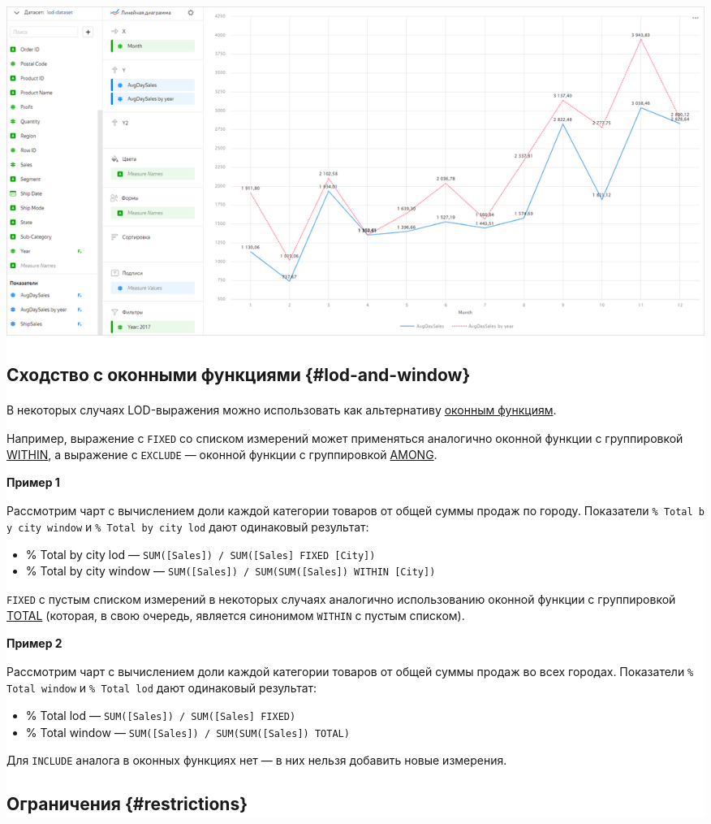 ![image](../_assets/datalens/concepts/tutorial/lod-7.png)

## Сходство с оконными функциями {#lod-and-window}

В некоторых случаях LOD-выражения можно использовать как альтернативу [оконным функциям](../function-ref/window-functions.md). 

Например, выражение с `FIXED` со списком измерений может применяться аналогично оконной функции с группировкой [WITHIN](window-function-tutorial.md#within), а выражение с `EXCLUDE` — оконной функции с группировкой [AMONG](window-function-tutorial.md#among).

**Пример 1**

Рассмотрим чарт с вычислением доли каждой категории товаров от общей суммы продаж по городу. Показатели `% Total by city window` и `% Total by city lod` дают одинаковый результат:

* % Total by city lod — `SUM([Sales]) / SUM([Sales] FIXED [City])`
* % Total by city window — `SUM([Sales]) / SUM(SUM([Sales]) WITHIN [City])`

`FIXED` с пустым списком измерений в некоторых случаях аналогично использованию оконной функции с группировкой [TOTAL](window-function-tutorial.md#one-window-grouping) (которая, в свою очередь, является синонимом `WITHIN` с пустым списком).

**Пример 2**

Рассмотрим чарт с вычислением доли каждой категории товаров от общей суммы продаж во всех городах. Показатели `% Total window` и `% Total lod` дают одинаковый результат:

* % Total lod — `SUM([Sales]) / SUM([Sales] FIXED)`
* % Total window — `SUM([Sales]) / SUM(SUM([Sales]) TOTAL)`

Для `INCLUDE` аналога в оконных функциях нет — в них нельзя добавить новые измерения.

## Ограничения {#restrictions}
